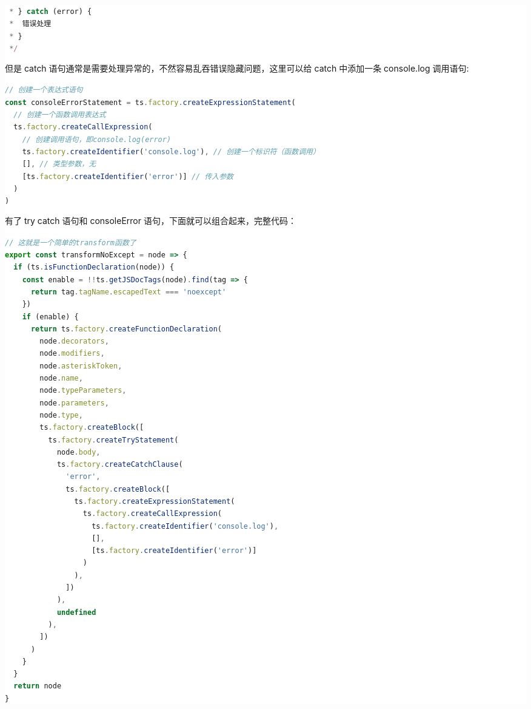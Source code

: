 ```ts
 * } catch (error) {
 *  错误处理
 * }
 */
```

但是 catch 语句通常是需要处理异常的，不然容易乱吞错误隐藏问题，这里可以给 catch 中添加一条 console.log 调用语句:

```ts
// 创建一个表达式语句
const consoleErrorStatement = ts.factory.createExpressionStatement(
  // 创建一个函数调用表达式
  ts.factory.createCallExpression(
    // 创建调用语句，即console.log(error)
    ts.factory.createIdentifier('console.log'), // 创建一个标识符（函数调用）
    [], // 类型参数，无
    [ts.factory.createIdentifier('error')] // 传入参数
  )
)
```

有了 try catch 语句和 consoleError 语句，下面就可以组合起来，完整代码：

```ts
// 这就是一个简单的transform函数了
export const transformNoExcept = node => {
  if (ts.isFunctionDeclaration(node)) {
    const enable = !!ts.getJSDocTags(node).find(tag => {
      return tag.tagName.escapedText === 'noexcept'
    })
    if (enable) {
      return ts.factory.createFunctionDeclaration(
        node.decorators,
        node.modifiers,
        node.asteriskToken,
        node.name,
        node.typeParameters,
        node.parameters,
        node.type,
        ts.factory.createBlock([
          ts.factory.createTryStatement(
            node.body,
            ts.factory.createCatchClause(
              'error',
              ts.factory.createBlock([
                ts.factory.createExpressionStatement(
                  ts.factory.createCallExpression(
                    ts.factory.createIdentifier('console.log'),
                    [],
                    [ts.factory.createIdentifier('error')]
                  )
                ),
              ])
            ),
            undefined
          ),
        ])
      )
    }
  }
  return node
}
```
